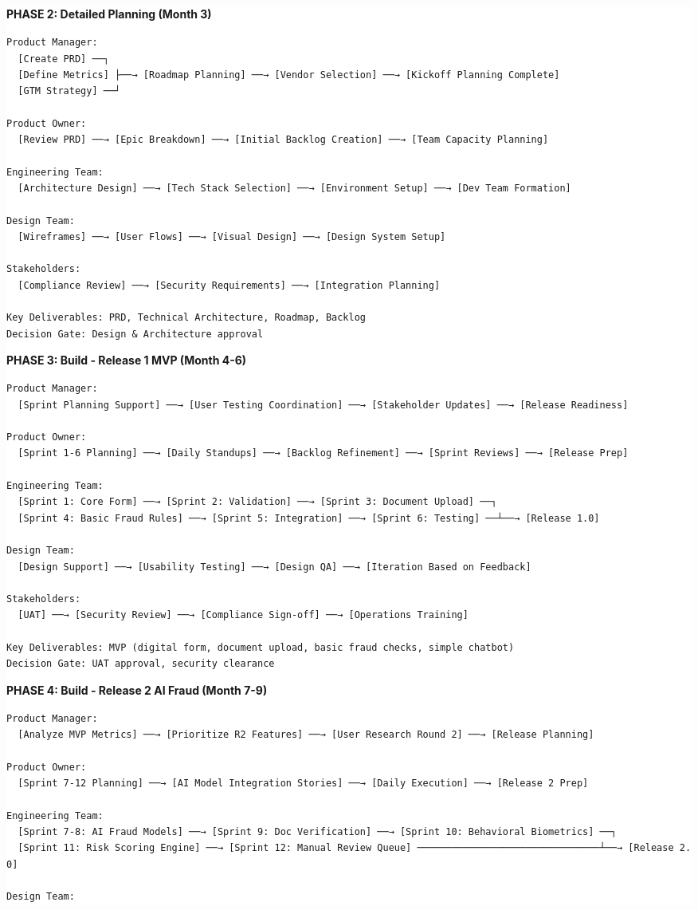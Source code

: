 **PHASE 2: Detailed Planning (Month 3)**
```
Product Manager:
  [Create PRD] ──┐
  [Define Metrics] ├──→ [Roadmap Planning] ──→ [Vendor Selection] ──→ [Kickoff Planning Complete]
  [GTM Strategy] ──┘

Product Owner:
  [Review PRD] ──→ [Epic Breakdown] ──→ [Initial Backlog Creation] ──→ [Team Capacity Planning]

Engineering Team:
  [Architecture Design] ──→ [Tech Stack Selection] ──→ [Environment Setup] ──→ [Dev Team Formation]

Design Team:
  [Wireframes] ──→ [User Flows] ──→ [Visual Design] ──→ [Design System Setup]

Stakeholders:
  [Compliance Review] ──→ [Security Requirements] ──→ [Integration Planning]

Key Deliverables: PRD, Technical Architecture, Roadmap, Backlog
Decision Gate: Design & Architecture approval
```

**PHASE 3: Build - Release 1 MVP (Month 4-6)**
```
Product Manager:
  [Sprint Planning Support] ──→ [User Testing Coordination] ──→ [Stakeholder Updates] ──→ [Release Readiness]

Product Owner:
  [Sprint 1-6 Planning] ──→ [Daily Standups] ──→ [Backlog Refinement] ──→ [Sprint Reviews] ──→ [Release Prep]

Engineering Team:
  [Sprint 1: Core Form] ──→ [Sprint 2: Validation] ──→ [Sprint 3: Document Upload] ──┐
  [Sprint 4: Basic Fraud Rules] ──→ [Sprint 5: Integration] ──→ [Sprint 6: Testing] ──┴──→ [Release 1.0]

Design Team:
  [Design Support] ──→ [Usability Testing] ──→ [Design QA] ──→ [Iteration Based on Feedback]

Stakeholders:
  [UAT] ──→ [Security Review] ──→ [Compliance Sign-off] ──→ [Operations Training]

Key Deliverables: MVP (digital form, document upload, basic fraud checks, simple chatbot)
Decision Gate: UAT approval, security clearance
```

**PHASE 4: Build - Release 2 AI Fraud (Month 7-9)**
```
Product Manager:
  [Analyze MVP Metrics] ──→ [Prioritize R2 Features] ──→ [User Research Round 2] ──→ [Release Planning]

Product Owner:
  [Sprint 7-12 Planning] ──→ [AI Model Integration Stories] ──→ [Daily Execution] ──→ [Release 2 Prep]

Engineering Team:
  [Sprint 7-8: AI Fraud Models] ──→ [Sprint 9: Doc Verification] ──→ [Sprint 10: Behavioral Biometrics] ──┐
  [Sprint 11: Risk Scoring Engine] ──→ [Sprint 12: Manual Review Queue] ────────────────────────────────┴──→ [Release 2.0]

Design Team:
```